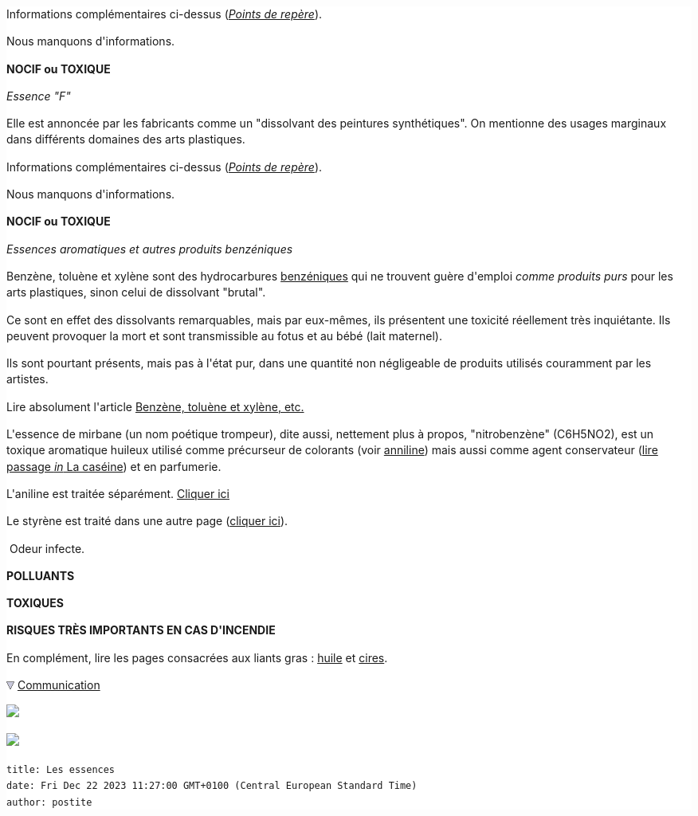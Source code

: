 Informations complémentaires ci-dessus (_[Points de repère](essences.html#pointsderepere)_).

Nous manquons d'informations.

**NOCIF ou TOXIQUE**

_Essence "F"_

Elle est annoncée par les fabricants comme un "dissolvant des peintures synthétiques". On mentionne des usages marginaux dans différents domaines des arts plastiques.

Informations complémentaires ci-dessus (_[Points de repère](essences.html#pointsderepere)_).

Nous manquons d'informations.

**NOCIF ou TOXIQUE**

_Essences aromatiques et autres produits benzéniques_

Benzène, toluène et xylène sont des hydrocarbures [benzéniques](benzeneetbenjoin.html) qui ne trouvent guère d'emploi _comme produits purs_ pour les arts plastiques, sinon celui de dissolvant "brutal".

Ce sont en effet des dissolvants remarquables, mais par eux-mêmes, ils présentent une toxicité réellement très inquiétante. Ils peuvent provoquer la mort et sont transmissible au fotus et au bébé (lait maternel).

Ils sont pourtant présents, mais pas à l'état pur, dans une quantité non négligeable de produits utilisés couramment par les artistes.

Lire absolument l'article [Benzène, toluène et xylène, etc.](benzene.html)

L'essence de mirbane (un nom poétique trompeur), dite aussi, nettement plus à propos, "nitrobenzène" (C6H5NO2), est un toxique aromatique huileux utilisé comme précurseur de colorants (voir [anniline](anilines.html)) mais aussi comme agent conservateur ([lire passage _in_ La caséine](caseine.html#xavieretlamirbane)) et en parfumerie.

L'aniline est traitée séparément. [Cliquer ici](anilines.html)

Le styrène est traité dans une autre page ([cliquer ici](styrene.html)).

 Odeur infecte.

**POLLUANTS**

**TOXIQUES**

**RISQUES TRÈS IMPORTANTS EN CAS D'INCENDIE**

En complément, lire les pages consacrées aux liants gras : [huile](huiles.html) et [cires](cires.html).



![](images/flechebas.gif) [Communication](http://www.artrealite.com/annonceurs.htm) 

[![](https://cbonvin.fr/sites/regie.artrealite.com/visuels/campagne1.png)](index-2.html#20131014)

![](https://cbonvin.fr/sites/regie.artrealite.com/visuels/campagne2.png)
```
title: Les essences
date: Fri Dec 22 2023 11:27:00 GMT+0100 (Central European Standard Time)
author: postite
```
